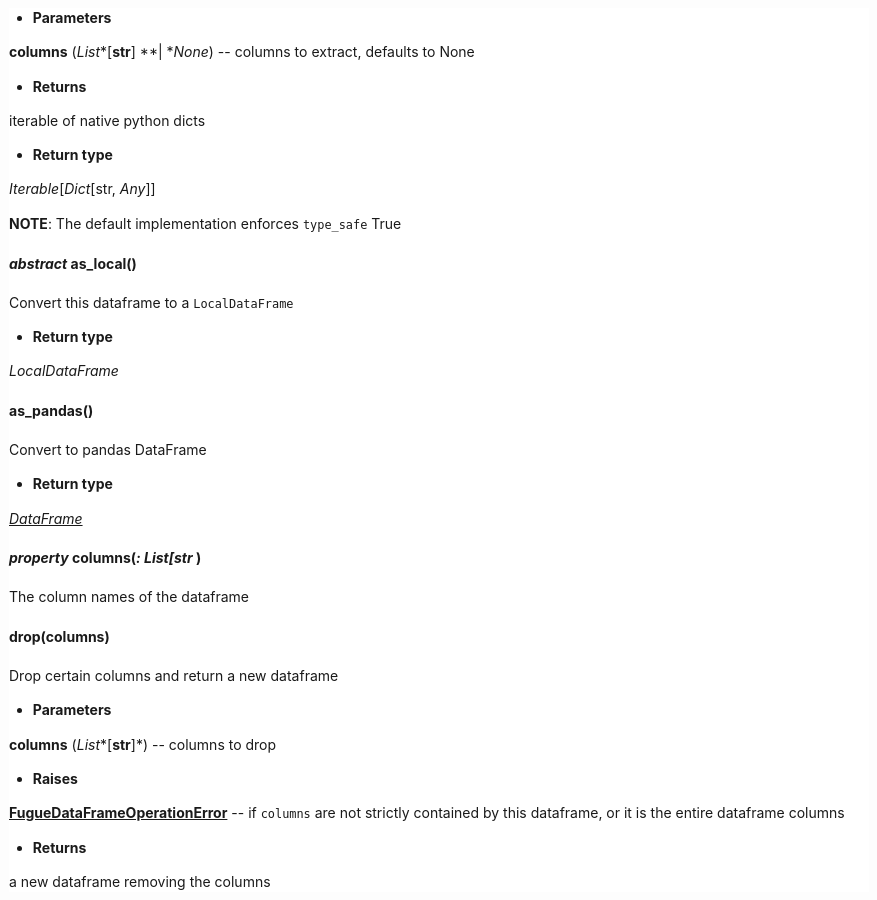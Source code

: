
* **Parameters**

**columns** (*List**[**str**] **| **None*) -- columns to extract, defaults to None



* **Returns**

iterable of native python dicts



* **Return type**

*Iterable*[*Dict*[str, *Any*]]


**NOTE**: The default implementation enforces `type_safe` True


#### _abstract_ as_local()
Convert this dataframe to a `LocalDataFrame`


* **Return type**

*LocalDataFrame*



#### as_pandas()
Convert to pandas DataFrame


* **Return type**

[*DataFrame*](https://pandas.pydata.org/docs/reference/api/pandas.DataFrame.html#pandas.DataFrame)



#### _property_ columns(_: List[str_ )
The column names of the dataframe


#### drop(columns)
Drop certain columns and return a new dataframe


* **Parameters**

**columns** (*List**[**str**]*) -- columns to drop



* **Raises**

[**FugueDataFrameOperationError**](fugue.md#fugue.exceptions.FugueDataFrameOperationError) -- if
`columns` are not strictly contained by this dataframe, or it is the
entire dataframe columns



* **Returns**

a new dataframe removing the columns
